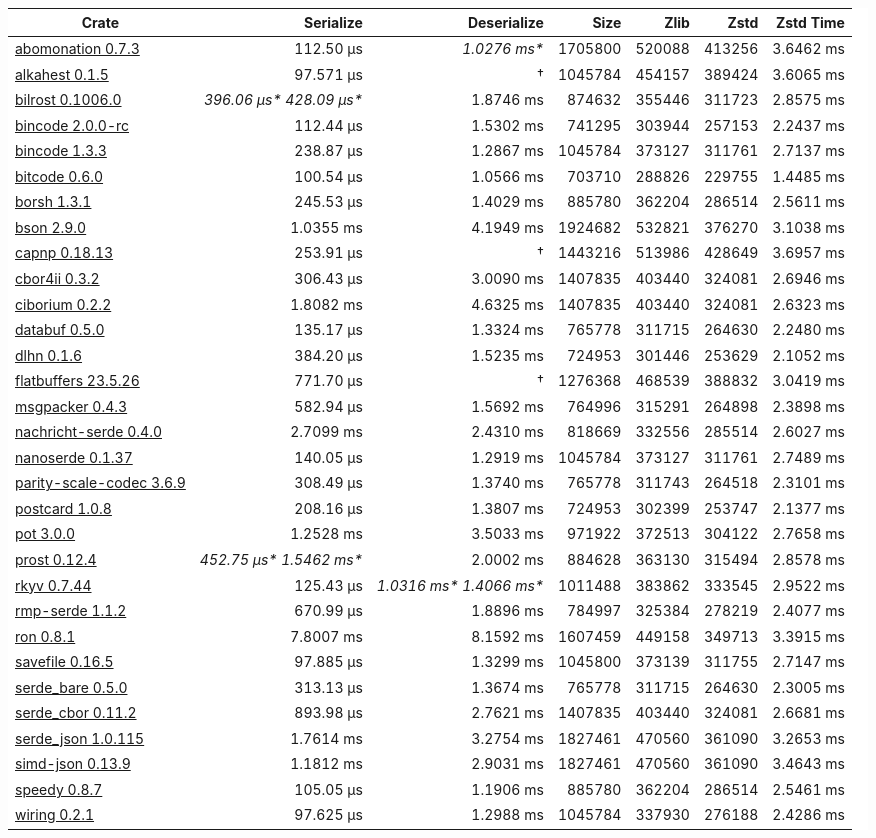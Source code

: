 | Crate | Serialize | Deserialize | Size | Zlib | Zstd | Zstd Time |
|---|--:|--:|--:|--:|--:|--:|
| [abomonation 0.7.3][abomonation] | 112.50 µs | <span title="unvalidated">*1.0276 ms\**</span> | 1705800 | 520088 | 413256 | 3.6462 ms |
| [alkahest 0.1.5][alkahest] | 97.571 µs | † | 1045784 | 454157 | 389424 | 3.6065 ms |
| [bilrost 0.1006.0][bilrost] | <span title="encode">*396.06 µs\**</span> <span title="prepend">*428.09 µs\**</span> | 1.8746 ms | 874632 | 355446 | 311723 | 2.8575 ms |
| [bincode 2.0.0-rc][bincode] | 112.44 µs | 1.5302 ms | 741295 | 303944 | 257153 | 2.2437 ms |
| [bincode 1.3.3][bincode1] | 238.87 µs | 1.2867 ms | 1045784 | 373127 | 311761 | 2.7137 ms |
| [bitcode 0.6.0][bitcode] | 100.54 µs | 1.0566 ms | 703710 | 288826 | 229755 | 1.4485 ms |
| [borsh 1.3.1][borsh] | 245.53 µs | 1.4029 ms | 885780 | 362204 | 286514 | 2.5611 ms |
| [bson 2.9.0][bson] | 1.0355 ms | 4.1949 ms | 1924682 | 532821 | 376270 | 3.1038 ms |
| [capnp 0.18.13][capnp] | 253.91 µs | † | 1443216 | 513986 | 428649 | 3.6957 ms |
| [cbor4ii 0.3.2][cbor4ii] | 306.43 µs | 3.0090 ms | 1407835 | 403440 | 324081 | 2.6946 ms |
| [ciborium 0.2.2][ciborium] | 1.8082 ms | 4.6325 ms | 1407835 | 403440 | 324081 | 2.6323 ms |
| [databuf 0.5.0][databuf] | 135.17 µs | 1.3324 ms | 765778 | 311715 | 264630 | 2.2480 ms |
| [dlhn 0.1.6][dlhn] | 384.20 µs | 1.5235 ms | 724953 | 301446 | 253629 | 2.1052 ms |
| [flatbuffers 23.5.26][flatbuffers] | 771.70 µs | † | 1276368 | 468539 | 388832 | 3.0419 ms |
| [msgpacker 0.4.3][msgpacker] | 582.94 µs | 1.5692 ms | 764996 | 315291 | 264898 | 2.3898 ms |
| [nachricht-serde 0.4.0][nachricht-serde] | 2.7099 ms | 2.4310 ms | 818669 | 332556 | 285514 | 2.6027 ms |
| [nanoserde 0.1.37][nanoserde] | 140.05 µs | 1.2919 ms | 1045784 | 373127 | 311761 | 2.7489 ms |
| [parity-scale-codec 3.6.9][parity-scale-codec] | 308.49 µs | 1.3740 ms | 765778 | 311743 | 264518 | 2.3101 ms |
| [postcard 1.0.8][postcard] | 208.16 µs | 1.3807 ms | 724953 | 302399 | 253747 | 2.1377 ms |
| [pot 3.0.0][pot] | 1.2528 ms | 3.5033 ms | 971922 | 372513 | 304122 | 2.7658 ms |
| [prost 0.12.4][prost] | <span title="encode">*452.75 µs\**</span> <span title="populate + encode">*1.5462 ms\**</span> | 2.0002 ms | 884628 | 363130 | 315494 | 2.8578 ms |
| [rkyv 0.7.44][rkyv] | 125.43 µs | <span title="unvalidated">*1.0316 ms\**</span> <span title="validated upfront with error">*1.4066 ms\**</span> | 1011488 | 383862 | 333545 | 2.9522 ms |
| [rmp-serde 1.1.2][rmp-serde] | 670.99 µs | 1.8896 ms | 784997 | 325384 | 278219 | 2.4077 ms |
| [ron 0.8.1][ron] | 7.8007 ms | 8.1592 ms | 1607459 | 449158 | 349713 | 3.3915 ms |
| [savefile 0.16.5][savefile] | 97.885 µs | 1.3299 ms | 1045800 | 373139 | 311755 | 2.7147 ms |
| [serde_bare 0.5.0][serde_bare] | 313.13 µs | 1.3674 ms | 765778 | 311715 | 264630 | 2.3005 ms |
| [serde_cbor 0.11.2][serde_cbor] | 893.98 µs | 2.7621 ms | 1407835 | 403440 | 324081 | 2.6681 ms |
| [serde_json 1.0.115][serde_json] | 1.7614 ms | 3.2754 ms | 1827461 | 470560 | 361090 | 3.2653 ms |
| [simd-json 0.13.9][simd-json] | 1.1812 ms | 2.9031 ms | 1827461 | 470560 | 361090 | 3.4643 ms |
| [speedy 0.8.7][speedy] | 105.05 µs | 1.1906 ms | 885780 | 362204 | 286514 | 2.5461 ms |
| [wiring 0.2.1][wiring] | 97.625 µs | 1.2988 ms | 1045784 | 337930 | 276188 | 2.4286 ms |


[abomonation]: https://crates.io/crates/abomonation/0.7.3
[alkahest]: https://crates.io/crates/alkahest/0.1.5
[bilrost]: https://crates.io/crates/bilrost/0.1006.0
[bincode]: https://crates.io/crates/bincode/2.0.0-rc
[bincode1]: https://crates.io/crates/bincode/1.3.3
[bitcode]: https://crates.io/crates/bitcode/0.6.0
[borsh]: https://crates.io/crates/borsh/1.3.1
[bson]: https://crates.io/crates/bson/2.9.0
[capnp]: https://crates.io/crates/capnp/0.18.13
[cbor4ii]: https://crates.io/crates/cbor4ii/0.3.2
[ciborium]: https://crates.io/crates/ciborium/0.2.2
[databuf]: https://crates.io/crates/databuf/0.5.0
[dlhn]: https://crates.io/crates/dlhn/0.1.6
[flatbuffers]: https://crates.io/crates/flatbuffers/23.5.26
[msgpacker]: https://crates.io/crates/msgpacker/0.4.3
[nachricht-serde]: https://crates.io/crates/nachricht-serde/0.4.0
[nanoserde]: https://crates.io/crates/nanoserde/0.1.37
[parity-scale-codec]: https://crates.io/crates/parity-scale-codec/3.6.9
[postcard]: https://crates.io/crates/postcard/1.0.8
[pot]: https://crates.io/crates/pot/3.0.0
[prost]: https://crates.io/crates/prost/0.12.4
[rkyv]: https://crates.io/crates/rkyv/0.7.44
[rmp-serde]: https://crates.io/crates/rmp-serde/1.1.2
[ron]: https://crates.io/crates/ron/0.8.1
[savefile]: https://crates.io/crates/savefile/0.16.5
[serde_bare]: https://crates.io/crates/serde_bare/0.5.0
[serde_cbor]: https://crates.io/crates/serde_cbor/0.11.2
[serde_json]: https://crates.io/crates/serde_json/1.0.115
[simd-json]: https://crates.io/crates/simd-json/0.13.9
[speedy]: https://crates.io/crates/speedy/0.8.7
[wiring]: https://crates.io/crates/wiring/0.2.1